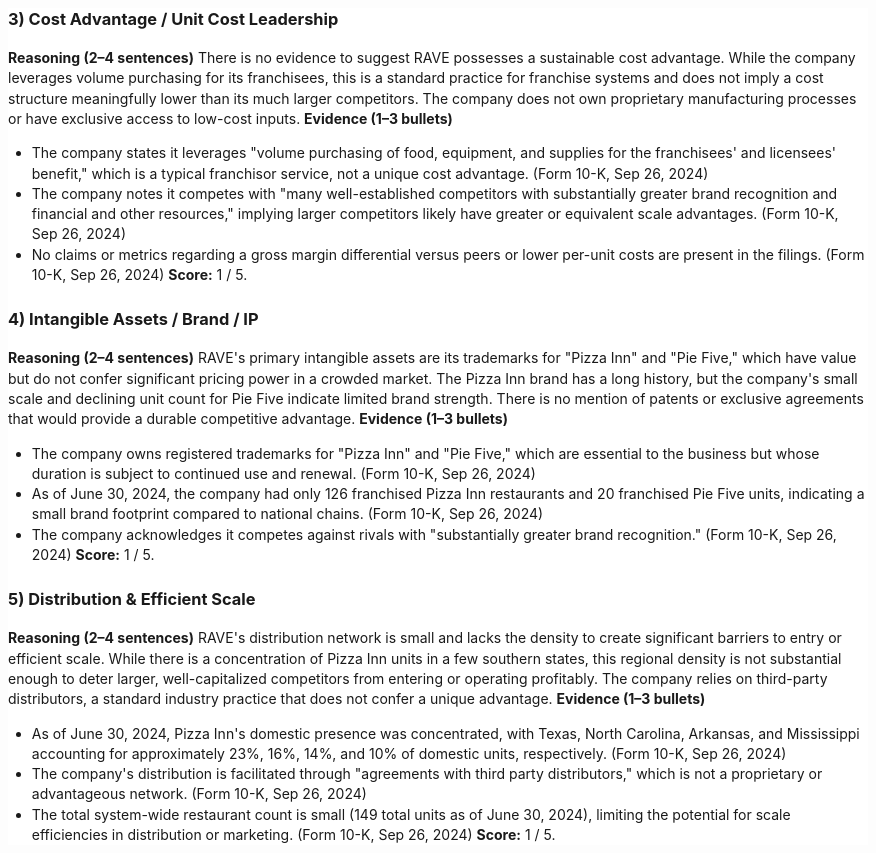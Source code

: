 ### 3) Cost Advantage / Unit Cost Leadership
**Reasoning (2–4 sentences)**
There is no evidence to suggest RAVE possesses a sustainable cost advantage. While the company leverages volume purchasing for its franchisees, this is a standard practice for franchise systems and does not imply a cost structure meaningfully lower than its much larger competitors. The company does not own proprietary manufacturing processes or have exclusive access to low-cost inputs.
**Evidence (1–3 bullets)**
*   The company states it leverages "volume purchasing of food, equipment, and supplies for the franchisees' and licensees' benefit," which is a typical franchisor service, not a unique cost advantage. (Form 10-K, Sep 26, 2024)
*   The company notes it competes with "many well-established competitors with substantially greater brand recognition and financial and other resources," implying larger competitors likely have greater or equivalent scale advantages. (Form 10-K, Sep 26, 2024)
*   No claims or metrics regarding a gross margin differential versus peers or lower per-unit costs are present in the filings. (Form 10-K, Sep 26, 2024)
**Score:** 1 / 5.

### 4) Intangible Assets / Brand / IP
**Reasoning (2–4 sentences)**
RAVE's primary intangible assets are its trademarks for "Pizza Inn" and "Pie Five," which have value but do not confer significant pricing power in a crowded market. The Pizza Inn brand has a long history, but the company's small scale and declining unit count for Pie Five indicate limited brand strength. There is no mention of patents or exclusive agreements that would provide a durable competitive advantage.
**Evidence (1–3 bullets)**
*   The company owns registered trademarks for "Pizza Inn" and "Pie Five," which are essential to the business but whose duration is subject to continued use and renewal. (Form 10-K, Sep 26, 2024)
*   As of June 30, 2024, the company had only 126 franchised Pizza Inn restaurants and 20 franchised Pie Five units, indicating a small brand footprint compared to national chains. (Form 10-K, Sep 26, 2024)
*   The company acknowledges it competes against rivals with "substantially greater brand recognition." (Form 10-K, Sep 26, 2024)
**Score:** 1 / 5.

### 5) Distribution & Efficient Scale
**Reasoning (2–4 sentences)**
RAVE's distribution network is small and lacks the density to create significant barriers to entry or efficient scale. While there is a concentration of Pizza Inn units in a few southern states, this regional density is not substantial enough to deter larger, well-capitalized competitors from entering or operating profitably. The company relies on third-party distributors, a standard industry practice that does not confer a unique advantage.
**Evidence (1–3 bullets)**
*   As of June 30, 2024, Pizza Inn's domestic presence was concentrated, with Texas, North Carolina, Arkansas, and Mississippi accounting for approximately 23%, 16%, 14%, and 10% of domestic units, respectively. (Form 10-K, Sep 26, 2024)
*   The company's distribution is facilitated through "agreements with third party distributors," which is not a proprietary or advantageous network. (Form 10-K, Sep 26, 2024)
*   The total system-wide restaurant count is small (149 total units as of June 30, 2024), limiting the potential for scale efficiencies in distribution or marketing. (Form 10-K, Sep 26, 2024)
**Score:** 1 / 5.
